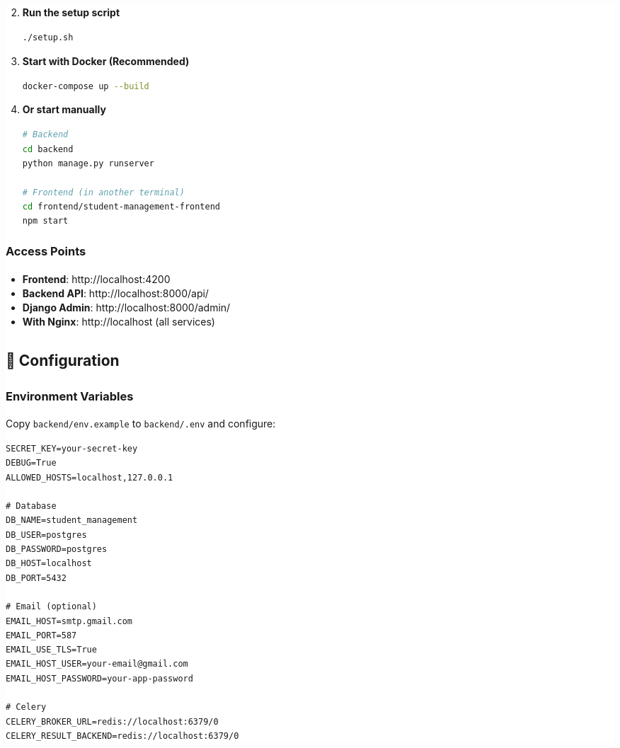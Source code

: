 2. **Run the setup script**
   ```bash
   ./setup.sh
   ```

3. **Start with Docker (Recommended)**
   ```bash
   docker-compose up --build
   ```

4. **Or start manually**
   ```bash
   # Backend
   cd backend
   python manage.py runserver
   
   # Frontend (in another terminal)
   cd frontend/student-management-frontend
   npm start
   ```

### Access Points
- **Frontend**: http://localhost:4200
- **Backend API**: http://localhost:8000/api/
- **Django Admin**: http://localhost:8000/admin/
- **With Nginx**: http://localhost (all services)

## 🔧 Configuration

### Environment Variables
Copy `backend/env.example` to `backend/.env` and configure:

```env
SECRET_KEY=your-secret-key
DEBUG=True
ALLOWED_HOSTS=localhost,127.0.0.1

# Database
DB_NAME=student_management
DB_USER=postgres
DB_PASSWORD=postgres
DB_HOST=localhost
DB_PORT=5432

# Email (optional)
EMAIL_HOST=smtp.gmail.com
EMAIL_PORT=587
EMAIL_USE_TLS=True
EMAIL_HOST_USER=your-email@gmail.com
EMAIL_HOST_PASSWORD=your-app-password

# Celery
CELERY_BROKER_URL=redis://localhost:6379/0
CELERY_RESULT_BACKEND=redis://localhost:6379/0
```
